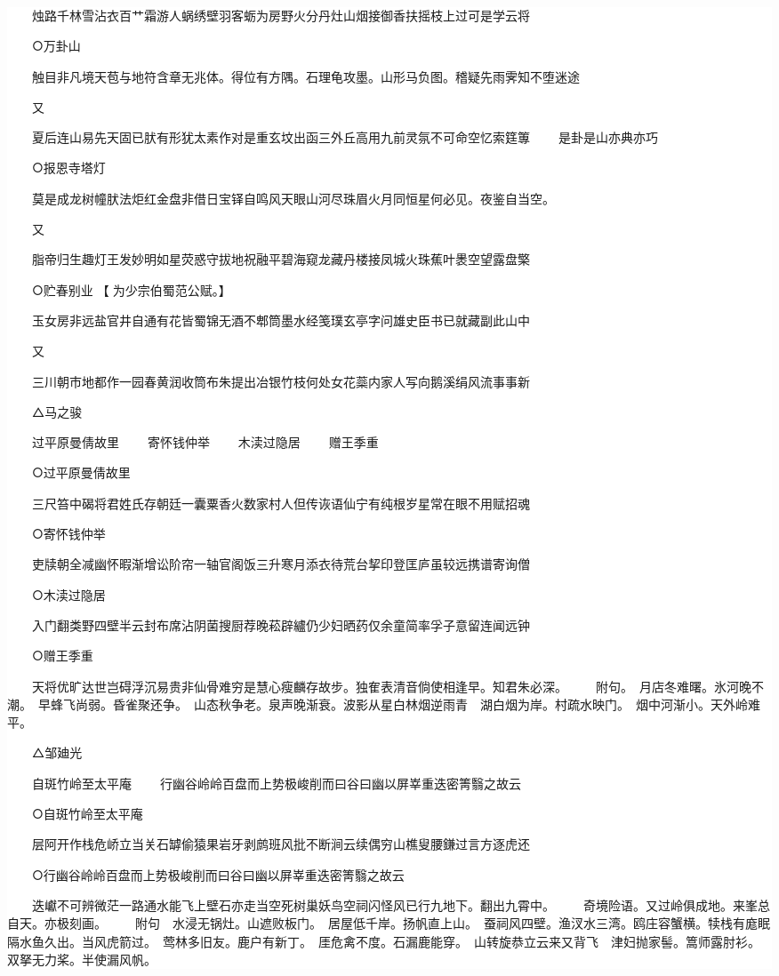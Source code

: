 　　烛路千林雪沾衣百艹霜游人蜗绣壁羽客蛎为房野火分丹灶山烟接御香扶摇枝上过可是学云将

　　○万卦山

　　触目非凡境天苞与地符含章无兆体。得位有方隅。石理龟攻墨。山形马负图。稽疑先雨霁知不堕迷途

　　又

　　夏后连山易先天固已肰有形犹太素作对是重玄坟出函三外丘高用九前灵氛不可命空忆索筳篿
　　是卦是山亦典亦巧

　　○报恩寺塔灯

　　莫是成龙树幢肰法炬红金盘非借日宝铎自鸣风天眼山河尽珠眉火月同恒星何必见。夜鉴自当空。

　　又

　　脂帝归生趣灯王发妙明如星荧惑守拔地祝融平碧海窥龙藏丹楼接凤城火珠蕉叶褁空望露盘檠

　　○贮春别业 【 为少宗伯蜀范公赋。】

　　玉女房非远盐官井自通有花皆蜀锦无酒不郫筒墨水经笺璞玄亭字问雄史臣书已就藏副此山中

　　又

　　三川朝市地都作一园春黄润收筒布朱提出冶银竹枝何处女花蘂内家人写向鹅溪绢风流事事新

　　△马之骏

　　过平原曼倩故里
　　寄怀钱仲举
　　木渎过隐居
　　赠王季重

　　○过平原曼倩故里

　　三尺笞中碣将君姓氏存朝廷一囊粟香火数家村人但传诙语仙宁有纯根岁星常在眼不用赋招魂

　　○寄怀钱仲举

　　吏牍朝全减幽怀暇渐增讼阶帘一轴官阁饭三升寒月添衣待荒台挈印登匡庐虽较远携谱寄询僧

　　○木渎过隐居

　　入门翻类野四壁半云封布席沾阴菌搜厨荐晚菘辟纑仍少妇晒药仅余童简率孚子意留连闻远钟

　　○赠王季重

　　天将优旷达世岂碍浮沉易贵非仙骨难穷是慧心瘦麟存故步。独隺表清音倘使相逢早。知君朱必深。
　　附句。　月店冬难曙。氷河晚不潮。　早蜂飞尚弱。昏雀聚还争。　山态秋争老。泉声晚渐衰。波影从星白林烟逆雨青　湖白烟为岸。村疏水映门。　烟中河渐小。天外岭难平。

　　△邹廸光

　　自斑竹岭至太平庵
　　行幽谷岭岭百盘而上势极峻削而曰谷曰幽以屏峷重迭密箐翳之故云

　　○自斑竹岭至太平庵

　　层阿开作栈危峤立当关石罅偷猿果岩牙剥鹧班风批不断涧云续偶穷山樵叟腰鎌过言方逐虎还

　　○行幽谷岭岭百盘而上势极峻削而曰谷曰幽以屏峷重迭密箐翳之故云

　　迭巘不可辨微茫一路通水能飞上壁石亦走当空死树巢妖鸟空祠闪怪风已行九地下。翻出九霄中。
　　奇境险语。又过岭俱成地。来峯总自天。亦极刻画。
　　附句　水浸无锅灶。山遮败板门。　居屋低千岸。扬帆直上山。　蚕祠风四壁。渔汊水三湾。鸥庄容蟹横。犊栈有庬眠　隔水鱼久出。当风虎箭过。　莺林多旧友。鹿户有新丁。　厓危禽不度。石漏鹿能穿。　山转旋恭立云来又背飞　津妇抛家髻。篙师露肘衫。双拏无力桨。半使漏风帆。
